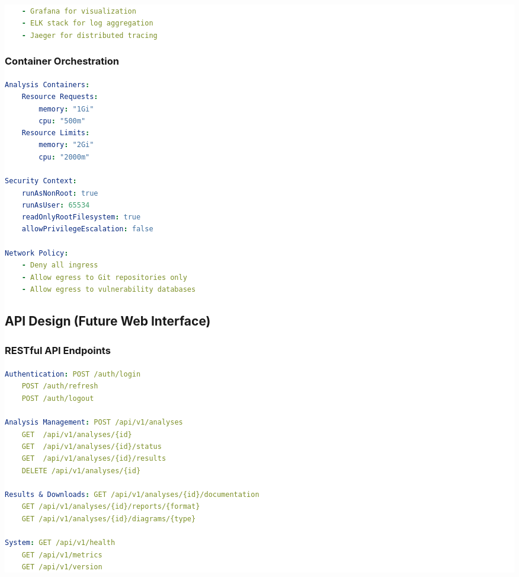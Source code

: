 ```yaml
    - Grafana for visualization
    - ELK stack for log aggregation
    - Jaeger for distributed tracing
```

### Container Orchestration

```yaml
Analysis Containers:
    Resource Requests:
        memory: "1Gi"
        cpu: "500m"
    Resource Limits:
        memory: "2Gi"
        cpu: "2000m"

Security Context:
    runAsNonRoot: true
    runAsUser: 65534
    readOnlyRootFilesystem: true
    allowPrivilegeEscalation: false

Network Policy:
    - Deny all ingress
    - Allow egress to Git repositories only
    - Allow egress to vulnerability databases
```

## API Design (Future Web Interface)

### RESTful API Endpoints

```yaml
Authentication: POST /auth/login
    POST /auth/refresh
    POST /auth/logout

Analysis Management: POST /api/v1/analyses
    GET  /api/v1/analyses/{id}
    GET  /api/v1/analyses/{id}/status
    GET  /api/v1/analyses/{id}/results
    DELETE /api/v1/analyses/{id}

Results & Downloads: GET /api/v1/analyses/{id}/documentation
    GET /api/v1/analyses/{id}/reports/{format}
    GET /api/v1/analyses/{id}/diagrams/{type}

System: GET /api/v1/health
    GET /api/v1/metrics
    GET /api/v1/version
```
